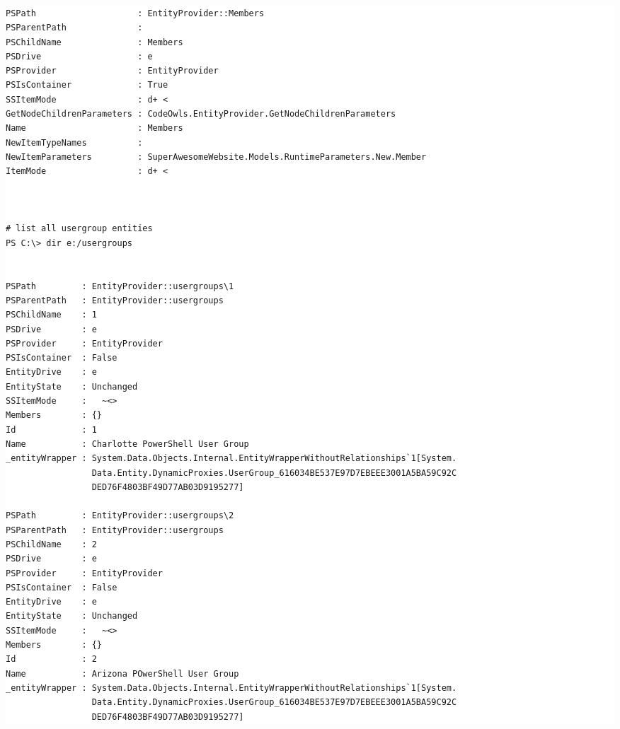 	PSPath                    : EntityProvider::Members
	PSParentPath              : 
	PSChildName               : Members
	PSDrive                   : e
	PSProvider                : EntityProvider
	PSIsContainer             : True
	SSItemMode                : d+ <      
	GetNodeChildrenParameters : CodeOwls.EntityProvider.GetNodeChildrenParameters
	Name                      : Members
	NewItemTypeNames          : 
	NewItemParameters         : SuperAwesomeWebsite.Models.RuntimeParameters.New.Member
	ItemMode                  : d+ <      



	# list all usergroup entities
	PS C:\> dir e:/usergroups


	PSPath         : EntityProvider::usergroups\1
	PSParentPath   : EntityProvider::usergroups
	PSChildName    : 1
	PSDrive        : e
	PSProvider     : EntityProvider
	PSIsContainer  : False
	EntityDrive    : e
	EntityState    : Unchanged
	SSItemMode     :   ~<>     
	Members        : {}
	Id             : 1
	Name           : Charlotte PowerShell User Group
	_entityWrapper : System.Data.Objects.Internal.EntityWrapperWithoutRelationships`1[System.
					 Data.Entity.DynamicProxies.UserGroup_616034BE537E97D7EBEEE3001A5BA59C92C
					 DED76F4803BF49D77AB03D9195277]

	PSPath         : EntityProvider::usergroups\2
	PSParentPath   : EntityProvider::usergroups
	PSChildName    : 2
	PSDrive        : e
	PSProvider     : EntityProvider
	PSIsContainer  : False
	EntityDrive    : e
	EntityState    : Unchanged
	SSItemMode     :   ~<>     
	Members        : {}
	Id             : 2
	Name           : Arizona POwerShell User Group
	_entityWrapper : System.Data.Objects.Internal.EntityWrapperWithoutRelationships`1[System.
					 Data.Entity.DynamicProxies.UserGroup_616034BE537E97D7EBEEE3001A5BA59C92C
					 DED76F4803BF49D77AB03D9195277]


